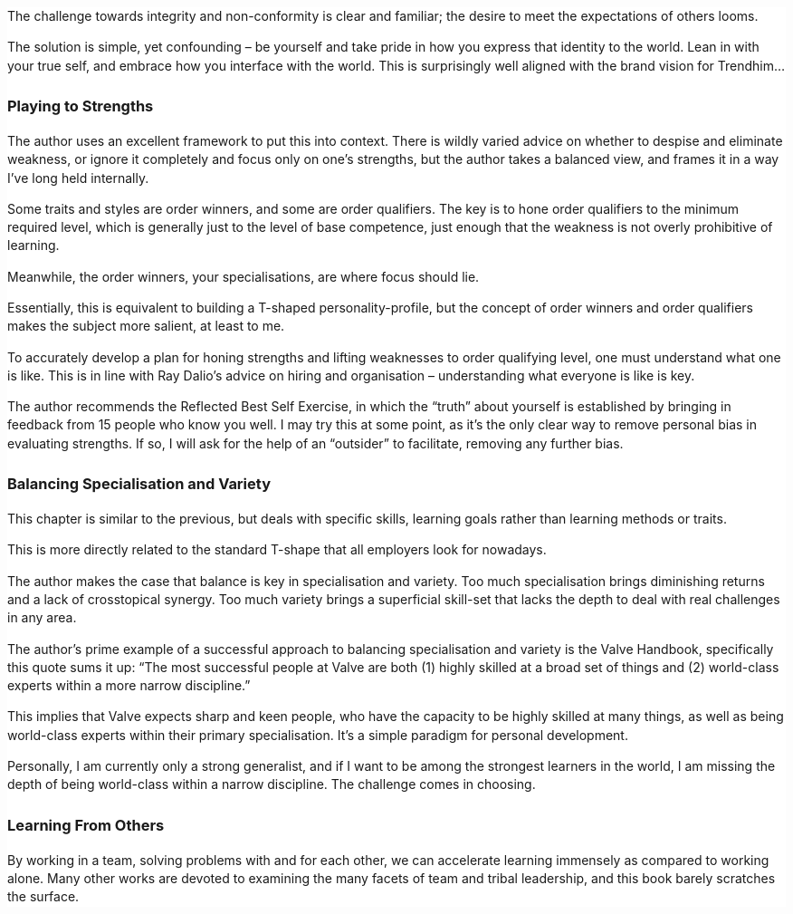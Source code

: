 The challenge towards integrity and non-conformity is clear and familiar; the desire to meet the expectations of others looms.

The solution is simple, yet confounding – be yourself and take pride in how you express that identity to the world. Lean in with your true self, and embrace how you interface with the world.
This is surprisingly well aligned with the brand vision for Trendhim… 

### Playing to Strengths
The author uses an excellent framework to put this into context. There is wildly varied advice on whether to despise and eliminate weakness, or ignore it completely and focus only on one’s strengths, but the author takes a balanced view, and frames it in a way I’ve long held internally. 

Some traits and styles are order winners, and some are order qualifiers. The key is to hone order qualifiers to the minimum required level, which is generally just to the level of base competence, just enough that the weakness is not overly prohibitive of learning.

Meanwhile, the order winners, your specialisations, are where focus should lie. 

Essentially, this is equivalent to building a T-shaped personality-profile, but the concept of order winners and order qualifiers makes the subject more salient, at least to me.

To accurately develop a plan for honing strengths and lifting weaknesses to order qualifying level, one must understand what one is like. This is in line with Ray Dalio’s advice on hiring and organisation – understanding what everyone is like is key.

The author recommends the Reflected Best Self Exercise, in which the “truth” about yourself is established by bringing in feedback from 15 people who know you well. I may try this at some point, as it’s the only clear way to remove personal bias in evaluating strengths. If so, I will ask for the help of an “outsider” to facilitate, removing any further bias.

### Balancing Specialisation and Variety
This chapter is similar to the previous, but deals with specific skills, learning goals rather than learning methods or traits. 

This is more directly related to the standard T-shape that all employers look for nowadays.

The author makes the case that balance is key in specialisation and variety. Too much specialisation brings diminishing returns and a lack of crosstopical synergy. Too much variety brings a superficial skill-set that lacks the depth to deal with real challenges in any area.

The author’s prime example of a successful approach to balancing specialisation and variety is the Valve Handbook, specifically this quote sums it up: “The most successful people at Valve are both (1) highly skilled at a broad set of things and (2) world-class experts within a more narrow discipline.”

This implies that Valve expects sharp and keen people, who have the capacity to be highly skilled at many things, as well as being world-class experts within their primary specialisation. It’s a simple paradigm for personal development.

Personally, I am currently only a strong generalist, and if I want to be among the strongest learners in the world, I am missing the depth of being world-class within a narrow discipline. The challenge comes in choosing. 

### Learning From Others
By working in a team, solving problems with and for each other, we can accelerate learning immensely as compared to working alone. Many other works are devoted to examining the many facets of team and tribal leadership, and this book barely scratches the surface. 
